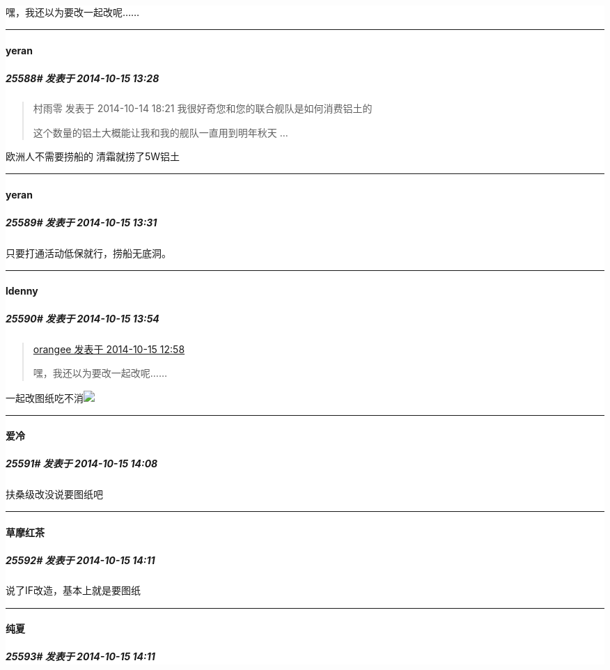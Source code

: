 嘿，我还以为要改一起改呢……


-----

####  yeran  
##### 25588#       发表于 2014-10-15 13:28


<blockquote>村雨零 发表于 2014-10-14 18:21
我很好奇您和您的联合舰队是如何消费铝土的

这个数量的铝土大概能让我和我的舰队一直用到明年秋天 ...</blockquote>
欧洲人不需要捞船的 清霜就捞了5W铝土


-----

####  yeran  
##### 25589#       发表于 2014-10-15 13:31


只要打通活动低保就行，捞船无底洞。


-----

####  ldenny  
##### 25590#       发表于 2014-10-15 13:54


<blockquote><a href="httphttps://bbs.saraba1st.com/2b/forum.php?mod=redirect&amp;goto=findpost&amp;pid=26928900&amp;ptid=930880" target="_blank">orangee 发表于 2014-10-15 12:58</a>

嘿，我还以为要改一起改呢……</blockquote>
一起改图纸吃不消<img src="https://static.saraba1st.com/image/smiley/face/191.gif" referrerpolicy="no-referrer">


-----

####  爱冷  
##### 25591#       发表于 2014-10-15 14:08


扶桑级改没说要图纸吧


-----

####  草摩红茶  
##### 25592#       发表于 2014-10-15 14:11


说了IF改造，基本上就是要图纸


-----

####  纯夏  
##### 25593#       发表于 2014-10-15 14:11
